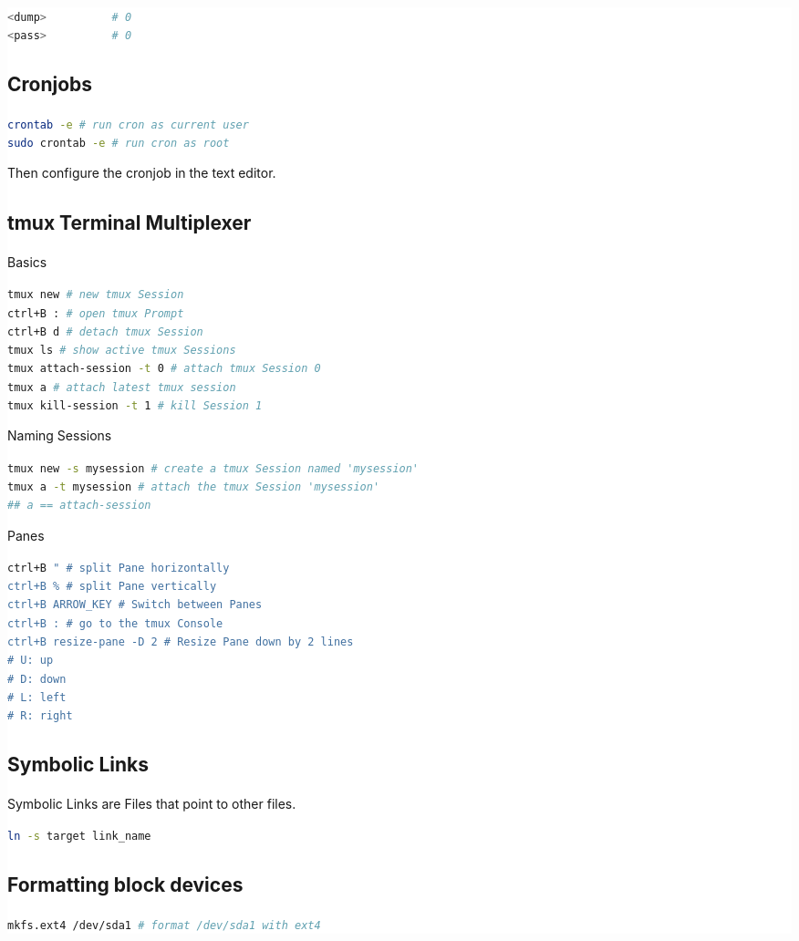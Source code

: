 ~~~bash
<dump>          # 0
<pass>          # 0
~~~
## Cronjobs
~~~bash
crontab -e # run cron as current user
sudo crontab -e # run cron as root
~~~
Then configure the cronjob in the text editor.
## tmux Terminal Multiplexer
Basics
~~~bash
tmux new # new tmux Session
ctrl+B : # open tmux Prompt
ctrl+B d # detach tmux Session
tmux ls # show active tmux Sessions
tmux attach-session -t 0 # attach tmux Session 0
tmux a # attach latest tmux session
tmux kill-session -t 1 # kill Session 1
~~~
Naming Sessions
~~~bash
tmux new -s mysession # create a tmux Session named 'mysession'
tmux a -t mysession # attach the tmux Session 'mysession'
## a == attach-session
~~~
Panes
~~~bash
ctrl+B " # split Pane horizontally
ctrl+B % # split Pane vertically
ctrl+B ARROW_KEY # Switch between Panes
ctrl+B : # go to the tmux Console
ctrl+B resize-pane -D 2 # Resize Pane down by 2 lines
# U: up
# D: down
# L: left
# R: right
~~~
## Symbolic Links
Symbolic Links are Files that point to other files.

~~~bash
ln -s target link_name
~~~

## Formatting block devices

~~~bash
mkfs.ext4 /dev/sda1 # format /dev/sda1 with ext4
~~~

